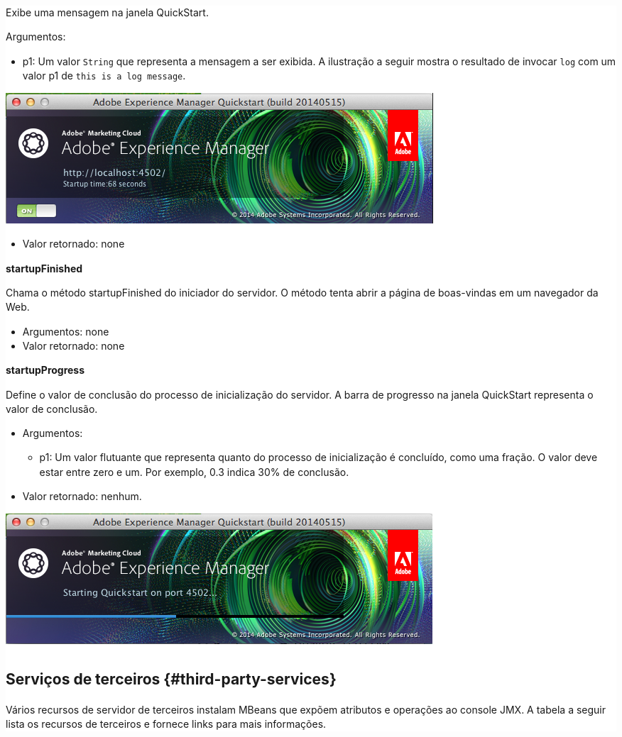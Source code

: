 Exibe uma mensagem na janela QuickStart.

Argumentos:

* p1: Um valor `String` que representa a mensagem a ser exibida. A ilustração a seguir mostra o resultado de invocar `log` com um valor p1 de `this is a log message`.

![lavoura](assets/launcheruilog.png)

* Valor retornado: none

**startupFinished**

Chama o método startupFinished do iniciador do servidor. O método tenta abrir a página de boas-vindas em um navegador da Web.

* Argumentos: none
* Valor retornado: none

**startupProgress**

Define o valor de conclusão do processo de inicialização do servidor. A barra de progresso na janela QuickStart representa o valor de conclusão.

* Argumentos:

   * p1: Um valor flutuante que representa quanto do processo de inicialização é concluído, como uma fração. O valor deve estar entre zero e um. Por exemplo, 0.3 indica 30% de conclusão.

* Valor retornado: nenhum.

![lavoura](assets/launcherprogress.png)

## Serviços de terceiros {#third-party-services}

Vários recursos de servidor de terceiros instalam MBeans que expõem atributos e operações ao console JMX. A tabela a seguir lista os recursos de terceiros e fornece links para mais informações.
